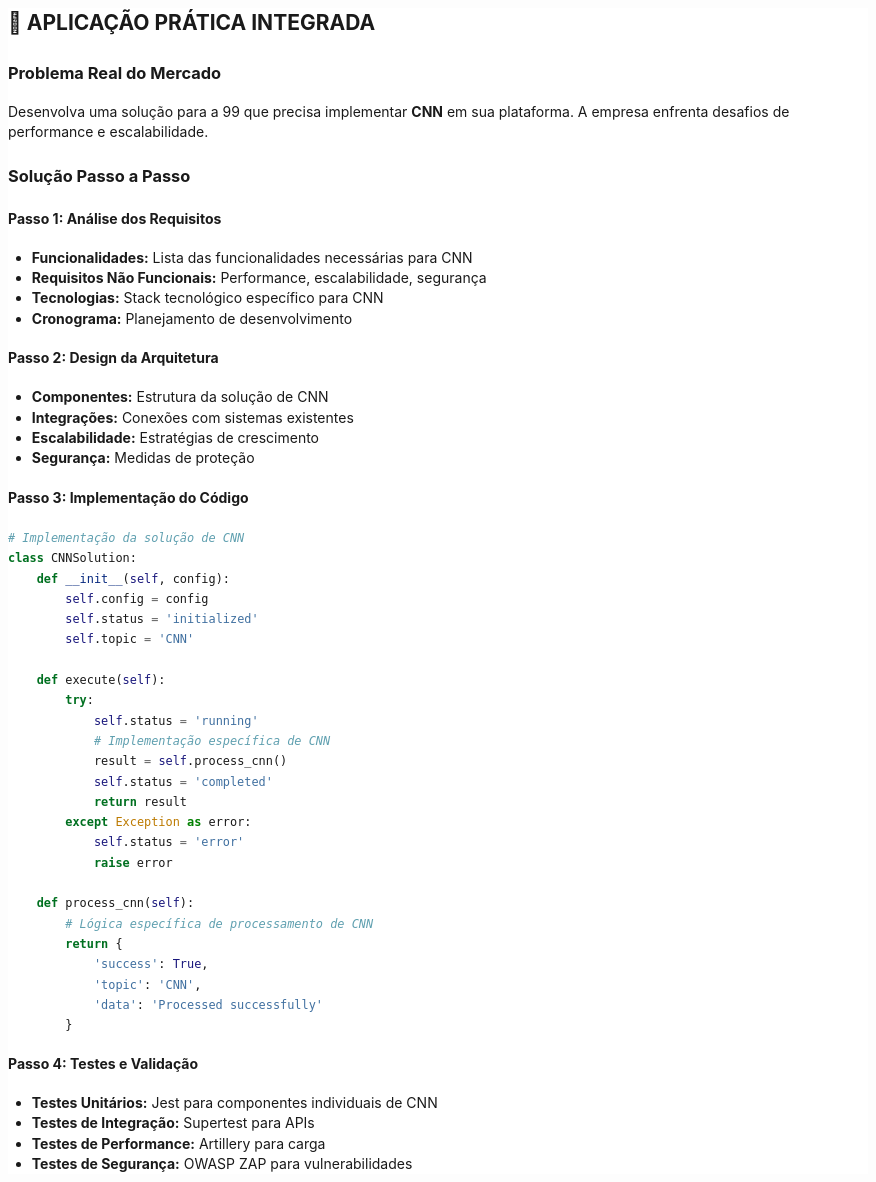 
## 🚀 **APLICAÇÃO PRÁTICA INTEGRADA**

### **Problema Real do Mercado**
Desenvolva uma solução para a 99 que precisa implementar **CNN** em sua plataforma. A empresa enfrenta desafios de performance e escalabilidade.

### **Solução Passo a Passo**

#### **Passo 1: Análise dos Requisitos**
- **Funcionalidades:** Lista das funcionalidades necessárias para CNN
- **Requisitos Não Funcionais:** Performance, escalabilidade, segurança
- **Tecnologias:** Stack tecnológico específico para CNN
- **Cronograma:** Planejamento de desenvolvimento

#### **Passo 2: Design da Arquitetura**
- **Componentes:** Estrutura da solução de CNN
- **Integrações:** Conexões com sistemas existentes
- **Escalabilidade:** Estratégias de crescimento
- **Segurança:** Medidas de proteção

#### **Passo 3: Implementação do Código**
```python
# Implementação da solução de CNN
class CNNSolution:
    def __init__(self, config):
        self.config = config
        self.status = 'initialized'
        self.topic = 'CNN'
    
    def execute(self):
        try:
            self.status = 'running'
            # Implementação específica de CNN
            result = self.process_cnn()
            self.status = 'completed'
            return result
        except Exception as error:
            self.status = 'error'
            raise error
    
    def process_cnn(self):
        # Lógica específica de processamento de CNN
        return {
            'success': True,
            'topic': 'CNN',
            'data': 'Processed successfully'
        }
```

#### **Passo 4: Testes e Validação**
- **Testes Unitários:** Jest para componentes individuais de CNN
- **Testes de Integração:** Supertest para APIs
- **Testes de Performance:** Artillery para carga
- **Testes de Segurança:** OWASP ZAP para vulnerabilidades
